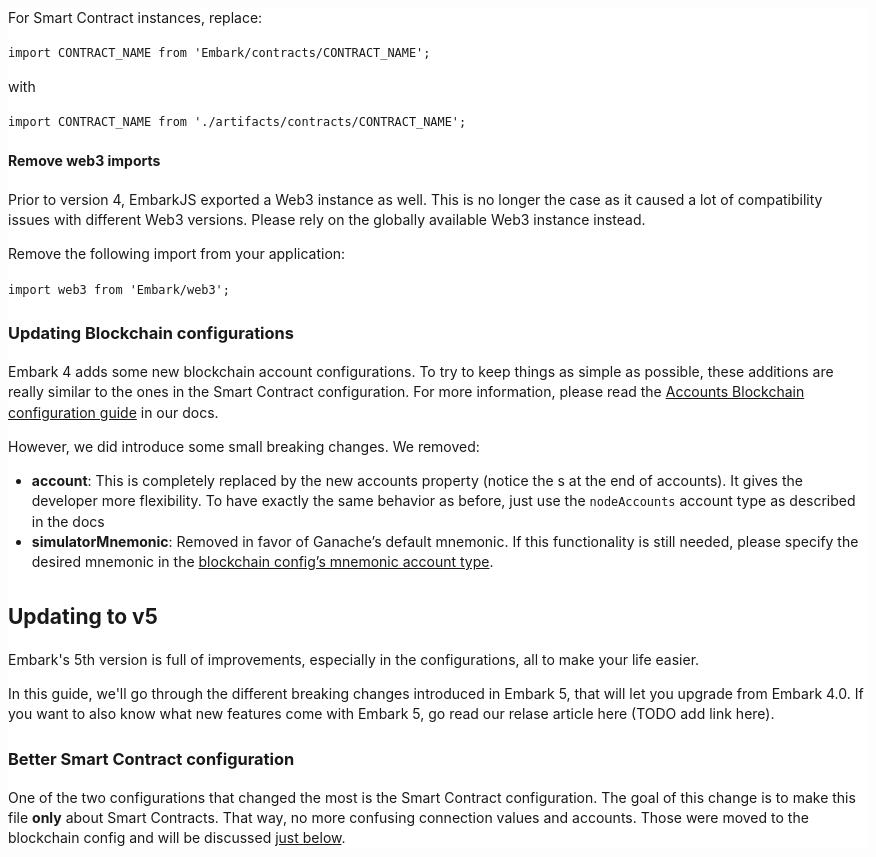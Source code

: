 For Smart Contract instances, replace:

```
import CONTRACT_NAME from 'Embark/contracts/CONTRACT_NAME';
```

with

```
import CONTRACT_NAME from './artifacts/contracts/CONTRACT_NAME';
```

#### Remove web3 imports

Prior to version 4, EmbarkJS exported a Web3 instance as well. This is no longer the case as it caused a lot of compatibility issues with different Web3 versions. Please rely on the globally available Web3 instance instead.

Remove the following import from your application:

```
import web3 from 'Embark/web3';
```

### Updating Blockchain configurations

Embark 4 adds some new blockchain account configurations. To try to keep things as simple as possible, these additions are really similar to the ones in the Smart Contract configuration. For more information, please read the [Accounts Blockchain configuration guide](/docs/blockchain_accounts_configuration.html) in our docs.

However, we did introduce some small breaking changes. We removed:

- **account**: This is completely replaced by the new accounts property (notice the s at the end of accounts). It gives the developer more flexibility. To have exactly the same behavior as before, just use the `nodeAccounts` account type as described in the docs
- **simulatorMnemonic**: Removed in favor of Ganache’s default mnemonic. If this functionality is still needed, please specify the desired mnemonic in the [blockchain config’s mnemonic account type](/docs/blockchain_accounts_configuration.md#parameter-descriptions).


## Updating to v5

Embark's 5th version is full of improvements, especially in the configurations, all to make your life easier.

In this guide, we'll go through the different breaking changes introduced in Embark 5, that will let you upgrade from Embark 4.0. If you want to also know what new features come with Embark 5, go read our relase article here (TODO add link here).

### Better Smart Contract configuration

One of the two configurations that changed the most is the Smart Contract configuration. The goal of this change is to make this file **only** about Smart Contracts. That way, no more confusing connection values and accounts. Those were moved to the blockchain config and will be discussed [just below](/docs/migrating_from_3.x.html#Blockchain-config).

